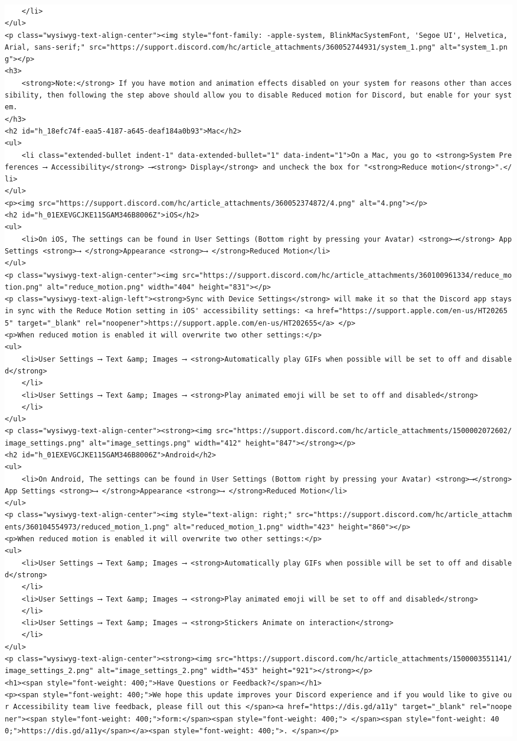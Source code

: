         </li>
    </ul>
    <p class="wysiwyg-text-align-center"><img style="font-family: -apple-system, BlinkMacSystemFont, 'Segoe UI', Helvetica, Arial, sans-serif;" src="https://support.discord.com/hc/article_attachments/360052744931/system_1.png" alt="system_1.png"></p>
    <h3>
        <strong>Note:</strong> If you have motion and animation effects disabled on your system for reasons other than accessibility, then following the step above should allow you to disable Reduced motion for Discord, but enable for your system.
    </h3>
    <h2 id="h_18efc74f-eaa5-4187-a645-deaf184a0b93">Mac</h2>
    <ul>
        <li class="extended-bullet indent-1" data-extended-bullet="1" data-indent="1">On a Mac, you go to <strong>System Preferences ⟶ Accessibility</strong> ⟶<strong> Display</strong> and uncheck the box for "<strong>Reduce motion</strong>".</li>
    </ul>
    <p><img src="https://support.discord.com/hc/article_attachments/360052374872/4.png" alt="4.png"></p>
    <h2 id="h_01EXEVGCJKE115GAM346B8006Z">iOS</h2>
    <ul>
        <li>On iOS, The settings can be found in User Settings (Bottom right by pressing your Avatar) <strong>⟶</strong> App Settings <strong>⟶ </strong>Appearance <strong>⟶ </strong>Reduced Motion</li>
    </ul>
    <p class="wysiwyg-text-align-center"><img src="https://support.discord.com/hc/article_attachments/360100961334/reduce_motion.png" alt="reduce_motion.png" width="404" height="831"></p>
    <p class="wysiwyg-text-align-left"><strong>Sync with Device Settings</strong> will make it so that the Discord app stays in sync with the Reduce Motion setting in iOS' accessibility settings: <a href="https://support.apple.com/en-us/HT202655" target="_blank" rel="noopener">https://support.apple.com/en-us/HT202655</a> </p>
    <p>When reduced motion is enabled it will overwrite two other settings:</p>
    <ul>
        <li>User Settings ⟶ Text &amp; Images ⟶ <strong>Automatically play GIFs when possible will be set to off and disabled</strong>
        </li>
        <li>User Settings ⟶ Text &amp; Images ⟶ <strong>Play animated emoji will be set to off and disabled</strong>
        </li>
    </ul>
    <p class="wysiwyg-text-align-center"><strong><img src="https://support.discord.com/hc/article_attachments/1500002072602/image_settings.png" alt="image_settings.png" width="412" height="847"></strong></p>
    <h2 id="h_01EXEVGCJKE115GAM346B8006Z">Android</h2>
    <ul>
        <li>On Android, The settings can be found in User Settings (Bottom right by pressing your Avatar) <strong>⟶</strong> App Settings <strong>⟶ </strong>Appearance <strong>⟶ </strong>Reduced Motion</li>
    </ul>
    <p class="wysiwyg-text-align-center"><img style="text-align: right;" src="https://support.discord.com/hc/article_attachments/360104554973/reduced_motion_1.png" alt="reduced_motion_1.png" width="423" height="860"></p>
    <p>When reduced motion is enabled it will overwrite two other settings:</p>
    <ul>
        <li>User Settings ⟶ Text &amp; Images ⟶ <strong>Automatically play GIFs when possible will be set to off and disabled</strong>
        </li>
        <li>User Settings ⟶ Text &amp; Images ⟶ <strong>Play animated emoji will be set to off and disabled</strong>
        </li>
        <li>User Settings ⟶ Text &amp; Images ⟶ <strong>Stickers Animate on interaction</strong>
        </li>
    </ul>
    <p class="wysiwyg-text-align-center"><strong><img src="https://support.discord.com/hc/article_attachments/1500003551141/image_settings_2.png" alt="image_settings_2.png" width="453" height="921"></strong></p>
    <h1><span style="font-weight: 400;">Have Questions or Feedback?</span></h1>
    <p><span style="font-weight: 400;">We hope this update improves your Discord experience and if you would like to give our Accessibility team live feedback, please fill out this </span><a href="https://dis.gd/a11y" target="_blank" rel="noopener"><span style="font-weight: 400;">form:</span><span style="font-weight: 400;"> </span><span style="font-weight: 400;">https://dis.gd/a11y</span></a><span style="font-weight: 400;">. </span></p>